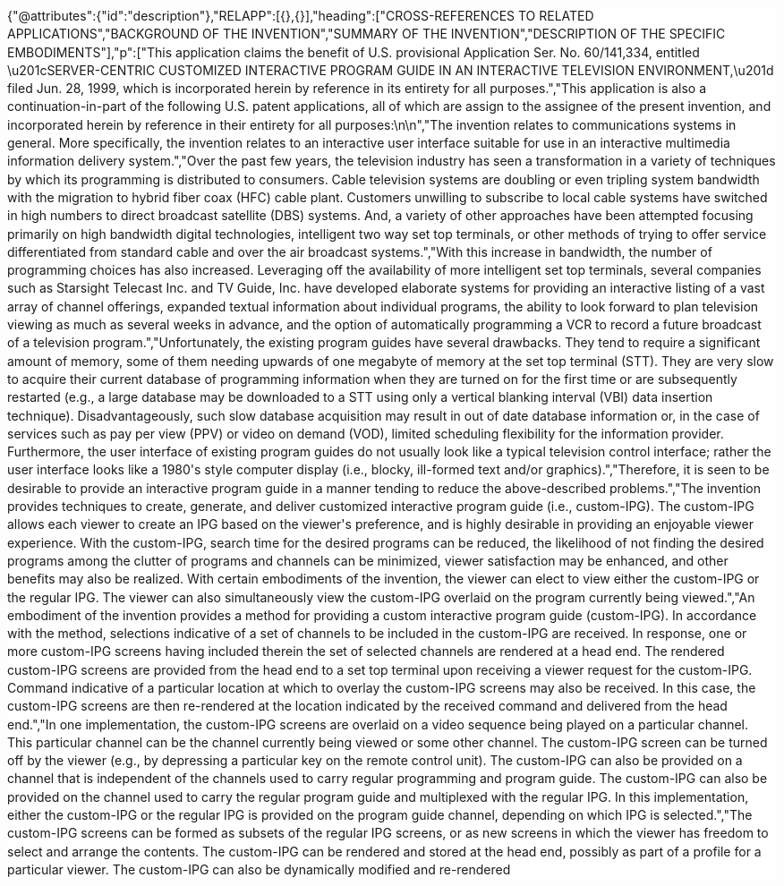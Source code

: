 {"@attributes":{"id":"description"},"RELAPP":[{},{}],"heading":["CROSS-REFERENCES TO RELATED APPLICATIONS","BACKGROUND OF THE INVENTION","SUMMARY OF THE INVENTION","DESCRIPTION OF THE SPECIFIC EMBODIMENTS"],"p":["This application claims the benefit of U.S. provisional Application Ser. No. 60\/141,334, entitled \u201cSERVER-CENTRIC CUSTOMIZED INTERACTIVE PROGRAM GUIDE IN AN INTERACTIVE TELEVISION ENVIRONMENT,\u201d filed Jun. 28, 1999, which is incorporated herein by reference in its entirety for all purposes.","This application is also a continuation-in-part of the following U.S. patent applications, all of which are assign to the assignee of the present invention, and incorporated herein by reference in their entirety for all purposes:\n\n","The invention relates to communications systems in general. More specifically, the invention relates to an interactive user interface suitable for use in an interactive multimedia information delivery system.","Over the past few years, the television industry has seen a transformation in a variety of techniques by which its programming is distributed to consumers. Cable television systems are doubling or even tripling system bandwidth with the migration to hybrid fiber coax (HFC) cable plant. Customers unwilling to subscribe to local cable systems have switched in high numbers to direct broadcast satellite (DBS) systems. And, a variety of other approaches have been attempted focusing primarily on high bandwidth digital technologies, intelligent two way set top terminals, or other methods of trying to offer service differentiated from standard cable and over the air broadcast systems.","With this increase in bandwidth, the number of programming choices has also increased. Leveraging off the availability of more intelligent set top terminals, several companies such as Starsight Telecast Inc. and TV Guide, Inc. have developed elaborate systems for providing an interactive listing of a vast array of channel offerings, expanded textual information about individual programs, the ability to look forward to plan television viewing as much as several weeks in advance, and the option of automatically programming a VCR to record a future broadcast of a television program.","Unfortunately, the existing program guides have several drawbacks. They tend to require a significant amount of memory, some of them needing upwards of one megabyte of memory at the set top terminal (STT). They are very slow to acquire their current database of programming information when they are turned on for the first time or are subsequently restarted (e.g., a large database may be downloaded to a STT using only a vertical blanking interval (VBI) data insertion technique). Disadvantageously, such slow database acquisition may result in out of date database information or, in the case of services such as pay per view (PPV) or video on demand (VOD), limited scheduling flexibility for the information provider. Furthermore, the user interface of existing program guides do not usually look like a typical television control interface; rather the user interface looks like a 1980's style computer display (i.e., blocky, ill-formed text and\/or graphics).","Therefore, it is seen to be desirable to provide an interactive program guide in a manner tending to reduce the above-described problems.","The invention provides techniques to create, generate, and deliver customized interactive program guide (i.e., custom-IPG). The custom-IPG allows each viewer to create an IPG based on the viewer's preference, and is highly desirable in providing an enjoyable viewer experience. With the custom-IPG, search time for the desired programs can be reduced, the likelihood of not finding the desired programs among the clutter of programs and channels can be minimized, viewer satisfaction may be enhanced, and other benefits may also be realized. With certain embodiments of the invention, the viewer can elect to view either the custom-IPG or the regular IPG. The viewer can also simultaneously view the custom-IPG overlaid on the program currently being viewed.","An embodiment of the invention provides a method for providing a custom interactive program guide (custom-IPG). In accordance with the method, selections indicative of a set of channels to be included in the custom-IPG are received. In response, one or more custom-IPG screens having included therein the set of selected channels are rendered at a head end. The rendered custom-IPG screens are provided from the head end to a set top terminal upon receiving a viewer request for the custom-IPG. Command indicative of a particular location at which to overlay the custom-IPG screens may also be received. In this case, the custom-IPG screens are then re-rendered at the location indicated by the received command and delivered from the head end.","In one implementation, the custom-IPG screens are overlaid on a video sequence being played on a particular channel. This particular channel can be the channel currently being viewed or some other channel. The custom-IPG screen can be turned off by the viewer (e.g., by depressing a particular key on the remote control unit). The custom-IPG can also be provided on a channel that is independent of the channels used to carry regular programming and program guide. The custom-IPG can also be provided on the channel used to carry the regular program guide and multiplexed with the regular IPG. In this implementation, either the custom-IPG or the regular IPG is provided on the program guide channel, depending on which IPG is selected.","The custom-IPG screens can be formed as subsets of the regular IPG screens, or as new screens in which the viewer has freedom to select and arrange the contents. The custom-IPG can be rendered and stored at the head end, possibly as part of a profile for a particular viewer. The custom-IPG can also be dynamically modified and re-rendered